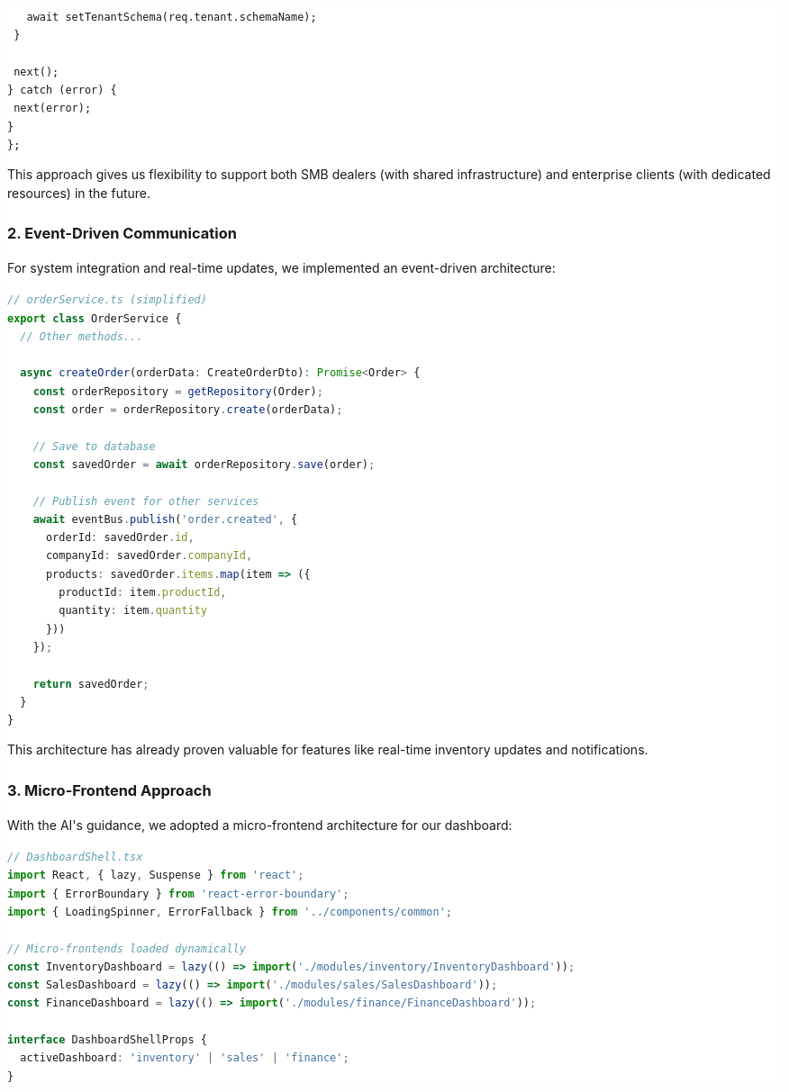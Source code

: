    ```
      await setTenantSchema(req.tenant.schemaName);
    }
    
    next();
  } catch (error) {
    next(error);
  }
};
```

This approach gives us flexibility to support both SMB dealers (with shared infrastructure) and enterprise clients (with dedicated resources) in the future.

### 2. Event-Driven Communication

For system integration and real-time updates, we implemented an event-driven architecture:

```typescript
// orderService.ts (simplified)
export class OrderService {
  // Other methods...
  
  async createOrder(orderData: CreateOrderDto): Promise<Order> {
    const orderRepository = getRepository(Order);
    const order = orderRepository.create(orderData);
    
    // Save to database
    const savedOrder = await orderRepository.save(order);
    
    // Publish event for other services
    await eventBus.publish('order.created', {
      orderId: savedOrder.id,
      companyId: savedOrder.companyId,
      products: savedOrder.items.map(item => ({
        productId: item.productId,
        quantity: item.quantity
      }))
    });
    
    return savedOrder;
  }
}
```

This architecture has already proven valuable for features like real-time inventory updates and notifications.

### 3. Micro-Frontend Approach

With the AI's guidance, we adopted a micro-frontend architecture for our dashboard:

```typescript
// DashboardShell.tsx
import React, { lazy, Suspense } from 'react';
import { ErrorBoundary } from 'react-error-boundary';
import { LoadingSpinner, ErrorFallback } from '../components/common';

// Micro-frontends loaded dynamically
const InventoryDashboard = lazy(() => import('./modules/inventory/InventoryDashboard'));
const SalesDashboard = lazy(() => import('./modules/sales/SalesDashboard'));
const FinanceDashboard = lazy(() => import('./modules/finance/FinanceDashboard'));

interface DashboardShellProps {
  activeDashboard: 'inventory' | 'sales' | 'finance';
}

```